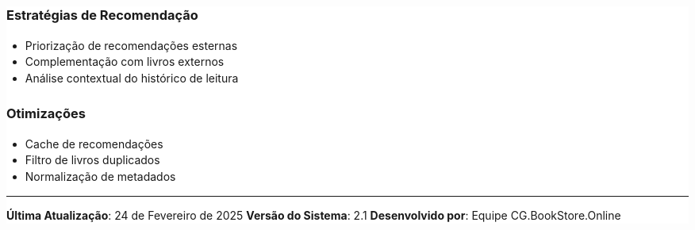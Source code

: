 ### Estratégias de Recomendação
- Priorização de recomendações esternas
- Complementação com livros externos
- Análise contextual do histórico de leitura

### Otimizações
- Cache de recomendações
- Filtro de livros duplicados
- Normalização de metadados

---

**Última Atualização**: 24 de Fevereiro de 2025
**Versão do Sistema**: 2.1
**Desenvolvido por**: Equipe CG.BookStore.Online